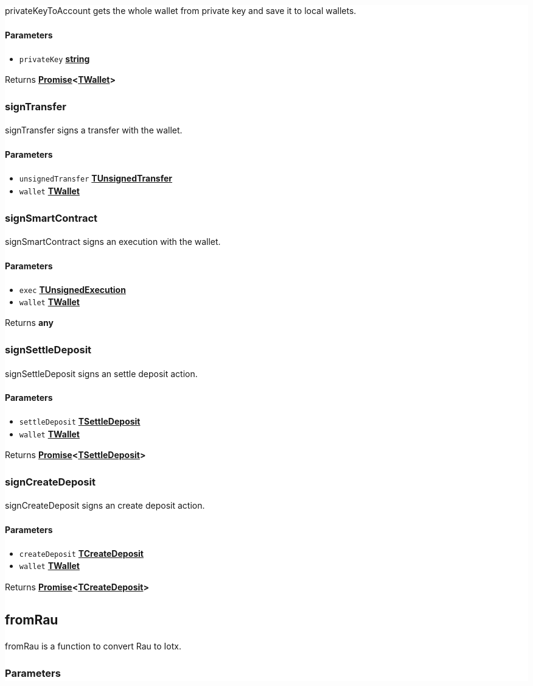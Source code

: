 privateKeyToAccount gets the whole wallet from private key and save it to local wallets.

#### Parameters

-   `privateKey` **[string][210]**

Returns **[Promise][215]&lt;[TWallet][216]>**

### signTransfer

signTransfer signs a transfer with the wallet.

#### Parameters

-   `unsignedTransfer` **[TUnsignedTransfer][217]**
-   `wallet` **[TWallet][216]**

### signSmartContract

signSmartContract signs an execution with the wallet.

#### Parameters

-   `exec` **[TUnsignedExecution][218]**
-   `wallet` **[TWallet][216]**

Returns **any**

### signSettleDeposit

signSettleDeposit signs an settle deposit action.

#### Parameters

-   `settleDeposit` **[TSettleDeposit][219]**
-   `wallet` **[TWallet][216]**

Returns **[Promise][215]&lt;[TSettleDeposit][219]>**

### signCreateDeposit

signCreateDeposit signs an create deposit action.

#### Parameters

-   `createDeposit` **[TCreateDeposit][220]**
-   `wallet` **[TWallet][216]**

Returns **[Promise][215]&lt;[TCreateDeposit][220]>**

## fromRau

fromRau is a function to convert Rau to Iotx.

### Parameters


[1]: #twallet
[2]: #properties
[3]: #tunsignedtransfer
[4]: #properties-1
[5]: #tunsignedexecution
[6]: #properties-2
[7]: #tcreatedeposit
[8]: #properties-3
[9]: #tcreatedeposit-1
[10]: #properties-4
[11]: #tsettledeposit
[12]: #properties-5
[13]: #tsettledeposit-1
[14]: #properties-6
[15]: #accounts
[16]: #parameters
[17]: #examples
[18]: #create
[19]: #privatekeytoaccount
[20]: #parameters-1
[21]: #add
[22]: #parameters-2
[23]: #signtransfer
[24]: #parameters-3
[25]: #signsmartcontract
[26]: #parameters-4
[27]: #signsettledeposit
[28]: #parameters-5
[29]: #signcreatedeposit
[30]: #parameters-6
[31]: #fromrau
[32]: #parameters-7
[33]: #torau
[34]: #parameters-8
[35]: #tcontractopts
[36]: #properties-7
[37]: #tmethodsopts
[38]: #properties-8
[39]: #contract
[40]: #parameters-9
[41]: #methods
[42]: #deploy
[43]: #parameters-10
[44]: #preparemethods
[45]: #parameters-11
[46]: #iotxopts
[47]: #properties-9
[48]: #iotx
[49]: #parameters-12
[50]: #sendtransfer
[51]: #parameters-13
[52]: #request
[53]: #properties-10
[54]: #response
[55]: #properties-11
[56]: #provider
[57]: #properties-12
[58]: #httpprovider
[59]: #parameters-14
[60]: #send
[61]: #parameters-15
[62]: #tcoinstatistic
[63]: #properties-13
[64]: #tblockgenerator
[65]: #properties-14
[66]: #tblock
[67]: #properties-15
[68]: #ttransfer
[69]: #properties-16
[70]: #texecution
[71]: #properties-17
[72]: #tlog
[73]: #properties-18
[74]: #treceipt
[75]: #properties-19
[76]: #tvote
[77]: #properties-20
[78]: #taddressdetails
[79]: #properties-21
[80]: #tcandidate
[81]: #properties-22
[82]: #tcandidatemetrics
[83]: #properties-23
[84]: #tconsensusmetrics
[85]: #properties-24
[86]: #tsendtransferrequest
[87]: #properties-25
[88]: #tsendtransferresponse
[89]: #properties-26
[90]: #tsendvoterequest
[91]: #properties-27
[92]: #tsendvoteresponse
[93]: #properties-28
[94]: #tputsubchainblockmerkelroot
[95]: #properties-29
[96]: #tputsubchainblockrequest
[97]: #properties-30
[98]: #tputsubchainblockresponse
[99]: #properties-31
[100]: #tsendactionrequest
[101]: #properties-32
[102]: #tsendactionresponse
[103]: #properties-33
[104]: #tnode
[105]: #properties-34
[106]: #tgetpeersresponse
[107]: #properties-35
[108]: #tsendsmartcontractresponse
[109]: #properties-36
[110]: #tgetblkoractresponse
[111]: #properties-37
[112]: #tcreatedepositrequest
[113]: #properties-38
[114]: #tcreatedepositresponse
[115]: #properties-39
[116]: #tdeposit
[117]: #properties-40
[118]: #tsettledepositrequest
[119]: #properties-41
[120]: #tsettledepositresponse
[121]: #properties-42
[122]: #rpcmethods
[123]: #parameters-16
[124]: #examples-1
[125]: #getblockchainheight
[126]: #getaddressbalance
[127]: #parameters-17
[128]: #getaddressdetails
[129]: #parameters-18
[130]: #getlasttransfersbyrange
[131]: #parameters-19
[132]: #gettransferbyid
[133]: #parameters-20
[134]: #gettransfersbyaddress
[135]: #parameters-21
[136]: #getunconfirmedtransfersbyaddress
[137]: #parameters-22
[138]: #gettransfersbyblockid
[139]: #parameters-23
[140]: #getlastvotesbyrange
[141]: #parameters-24
[142]: #getvotebyid
[143]: #parameters-25
[144]: #getvotesbyaddress
[145]: #parameters-26
[146]: #getunconfirmedvotesbyaddress
[147]: #parameters-27
[148]: #getvotesbyblockid
[149]: #parameters-28
[150]: #getlastexecutionsbyrange
[151]: #parameters-29
[152]: #getexecutionbyid
[153]: #parameters-30
[154]: #getexecutionsbyaddress
[155]: #parameters-31
[156]: #getunconfirmedexecutionsbyaddress
[157]: #parameters-32
[158]: #getexecutionsbyblockid
[159]: #parameters-33
[160]: #getcreatedeposit
[161]: #parameters-34
[162]: #getcreatedepositsbyaddress
[163]: #parameters-35
[164]: #getsettledeposit
[165]: #parameters-36
[166]: #getsettledepositsbyaddress
[167]: #parameters-37
[168]: #getlastblocksbyrange
[169]: #parameters-38
[170]: #getblockbyid
[171]: #parameters-39
[172]: #getcoinstatistic
[173]: #getconsensusmetrics
[174]: #getcandidatemetrics
[175]: #getcandidatemetricsbyheight
[176]: #parameters-40
[177]: #sendtransfer-1
[178]: #parameters-41
[179]: #sendvote
[180]: #parameters-42
[181]: #sendsmartcontract
[182]: #parameters-43
[183]: #putsubchainblock
[184]: #parameters-44
[185]: #sendaction
[186]: #parameters-45
[187]: #getpeers
[188]: #getreceiptbyactionid
[189]: #parameters-46
[190]: #getreceiptbyexecutionid
[191]: #parameters-47
[192]: #readexecutionstate
[193]: #parameters-48
[194]: #getblockoractionbyhash
[195]: #parameters-49
[196]: #createdeposit
[197]: #parameters-50
[198]: #getdeposits
[199]: #parameters-51
[200]: #settledeposit
[201]: #parameters-52
[202]: #suggestgasprice
[203]: #estimategasfortransfer
[204]: #parameters-53
[205]: #estimategasforvote
[206]: #estimategasforsmartcontract
[207]: #parameters-54
[208]: #getstateroothash
[209]: #parameters-55
[210]: https://developer.mozilla.org/docs/Web/JavaScript/Reference/Global_Objects/String
[211]: https://developer.mozilla.org/docs/Web/JavaScript/Reference/Global_Objects/Number
[212]: https://developer.mozilla.org/docs/Web/JavaScript/Reference/Global_Objects/Boolean
[213]: #rpcmethods
[214]: #provider
[215]: https://developer.mozilla.org/docs/Web/JavaScript/Reference/Global_Objects/Promise
[216]: #twallet
[217]: #tunsignedtransfer
[218]: #tunsignedexecution
[219]: #tsettledeposit
[220]: #tcreatedeposit
[221]: #accounts
[222]: #tcontractopts
[223]: #texecution
[224]: #tmethodsopts
[225]: #iotxopts
[226]: #ttransfer
[227]: https://developer.mozilla.org/docs/Web/JavaScript/Reference/Global_Objects/Array
[228]: #request
[229]: #response
[230]: #tblockgenerator
[231]: #tlog
[232]: #tcandidate
[233]: #tputsubchainblockmerkelroot
[234]: #tnode
[235]: #tblock
[236]: #tvote
[237]: #taddressdetails
[238]: #tcoinstatistic
[239]: #tconsensusmetrics
[240]: #tcandidatemetrics
[241]: #tsendtransferrequest
[242]: #tsendtransferresponse
[243]: #tsendvoterequest
[244]: #tsendvoteresponse
[245]: #tsendsmartcontractresponse
[246]: #tputsubchainblockrequest
[247]: #tputsubchainblockresponse
[248]: #tsendactionrequest
[249]: #tsendactionresponse
[250]: #tgetpeersresponse
[251]: #treceipt
[252]: #tgetblkoractresponse
[253]: #tcreatedepositrequest
[254]: #tcreatedepositresponse
[255]: #tdeposit
[256]: #tsettledepositrequest
[257]: #tsettledepositresponse
